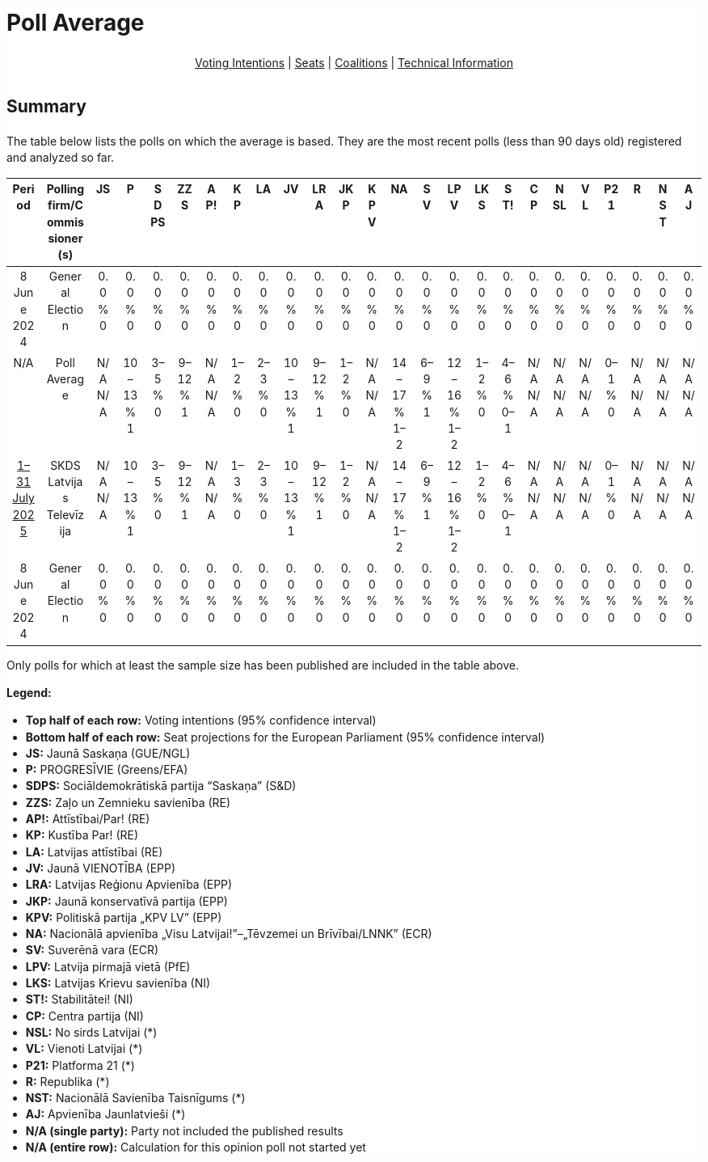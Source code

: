 # Poll Average

<p align="center"><a href="#voting-intentions">Voting Intentions</a> | <a href="#seats">Seats</a> | <a href="#coalitions">Coalitions</a> | <a href="#technical-information">Technical Information</a></p>

## Summary

The table below lists the polls on which the average is based. They are the most recent polls (less than 90 days old) registered and analyzed so far.

| Period     | Polling firm/Commissioner(s) | JS | P | SDPS | ZZS | AP! | KP | LA | JV | LRA | JKP | KPV | NA | SV | LPV | LKS | ST! | CP | NSL | VL | P21 | R | NST | AJ |
|:----------:|:----------------------------:|:--:|:--:|:--:|:--:|:--:|:--:|:--:|:--:|:--:|:--:|:--:|:--:|:--:|:--:|:--:|:--:|:--:|:--:|:--:|:--:|:--:|:--:|:--:|
| 8 June 2024 | General Election | 0.0% <br> 0 | 0.0% <br> 0 | 0.0% <br> 0 | 0.0% <br> 0 | 0.0% <br> 0 | 0.0% <br> 0 | 0.0% <br> 0 | 0.0% <br> 0 | 0.0% <br> 0 | 0.0% <br> 0 | 0.0% <br> 0 | 0.0% <br> 0 | 0.0% <br> 0 | 0.0% <br> 0 | 0.0% <br> 0 | 0.0% <br> 0 | 0.0% <br> 0 | 0.0% <br> 0 | 0.0% <br> 0 | 0.0% <br> 0 | 0.0% <br> 0 | 0.0% <br> 0 | 0.0% <br> 0 |
| N/A | Poll Average | N/A <br> N/A | 10–13% <br> 1 | 3–5% <br> 0 | 9–12% <br> 1 | N/A <br> N/A | 1–2% <br> 0 | 2–3% <br> 0 | 10–13% <br> 1 | 9–12% <br> 1 | 1–2% <br> 0 | N/A <br> N/A | 14–17% <br> 1–2 | 6–9% <br> 1 | 12–16% <br> 1–2 | 1–2% <br> 0 | 4–6% <br> 0–1 | N/A <br> N/A | N/A <br> N/A | N/A <br> N/A | 0–1% <br> 0 | N/A <br> N/A | N/A <br> N/A | N/A <br> N/A |
| [1–31 July 2025](2025-07-31-SKDS.html) | SKDS <br> Latvijas Televīzija | N/A <br> N/A | 10–13% <br> 1 | 3–5% <br> 0 | 9–12% <br> 1 | N/A <br> N/A | 1–3% <br> 0 | 2–3% <br> 0 | 10–13% <br> 1 | 9–12% <br> 1 | 1–2% <br> 0 | N/A <br> N/A | 14–17% <br> 1–2 | 6–9% <br> 1 | 12–16% <br> 1–2 | 1–2% <br> 0 | 4–6% <br> 0–1 | N/A <br> N/A | N/A <br> N/A | N/A <br> N/A | 0–1% <br> 0 | N/A <br> N/A | N/A <br> N/A | N/A <br> N/A |
| 8 June 2024 | General Election | 0.0% <br> 0 | 0.0% <br> 0 | 0.0% <br> 0 | 0.0% <br> 0 | 0.0% <br> 0 | 0.0% <br> 0 | 0.0% <br> 0 | 0.0% <br> 0 | 0.0% <br> 0 | 0.0% <br> 0 | 0.0% <br> 0 | 0.0% <br> 0 | 0.0% <br> 0 | 0.0% <br> 0 | 0.0% <br> 0 | 0.0% <br> 0 | 0.0% <br> 0 | 0.0% <br> 0 | 0.0% <br> 0 | 0.0% <br> 0 | 0.0% <br> 0 | 0.0% <br> 0 | 0.0% <br> 0 |

Only polls for which at least the sample size has been published are included in the table above.

**Legend:**
+ **Top half of each row:** Voting intentions (95% confidence interval)
+ **Bottom half of each row:** Seat projections for the European Parliament (95% confidence interval)
+ **JS:** Jaunā Saskaņa (GUE/NGL)
+ **P:** PROGRESĪVIE (Greens/EFA)
+ **SDPS:** Sociāldemokrātiskā partija “Saskaņa” (S&D)
+ **ZZS:** Zaļo un Zemnieku savienība (RE)
+ **AP!:** Attīstībai/Par! (RE)
+ **KP:** Kustība Par! (RE)
+ **LA:** Latvijas attīstībai (RE)
+ **JV:** Jaunā VIENOTĪBA (EPP)
+ **LRA:** Latvijas Reģionu Apvienība (EPP)
+ **JKP:** Jaunā konservatīvā partija (EPP)
+ **KPV:** Politiskā partija „KPV LV” (EPP)
+ **NA:** Nacionālā apvienība „Visu Latvijai!”–„Tēvzemei un Brīvībai/LNNK” (ECR)
+ **SV:** Suverēnā vara (ECR)
+ **LPV:** Latvija pirmajā vietā (PfE)
+ **LKS:** Latvijas Krievu savienība (NI)
+ **ST!:** Stabilitātei! (NI)
+ **CP:** Centra partija (NI)
+ **NSL:** No sirds Latvijai (*)
+ **VL:** Vienoti Latvijai (*)
+ **P21:** Platforma 21 (*)
+ **R:** Republika (*)
+ **NST:** Nacionālā Savienība Taisnīgums (*)
+ **AJ:** Apvienība Jaunlatvieši (*)
+ **N/A (single party):** Party not included the published results
+ **N/A (entire row):** Calculation for this opinion poll not started yet

